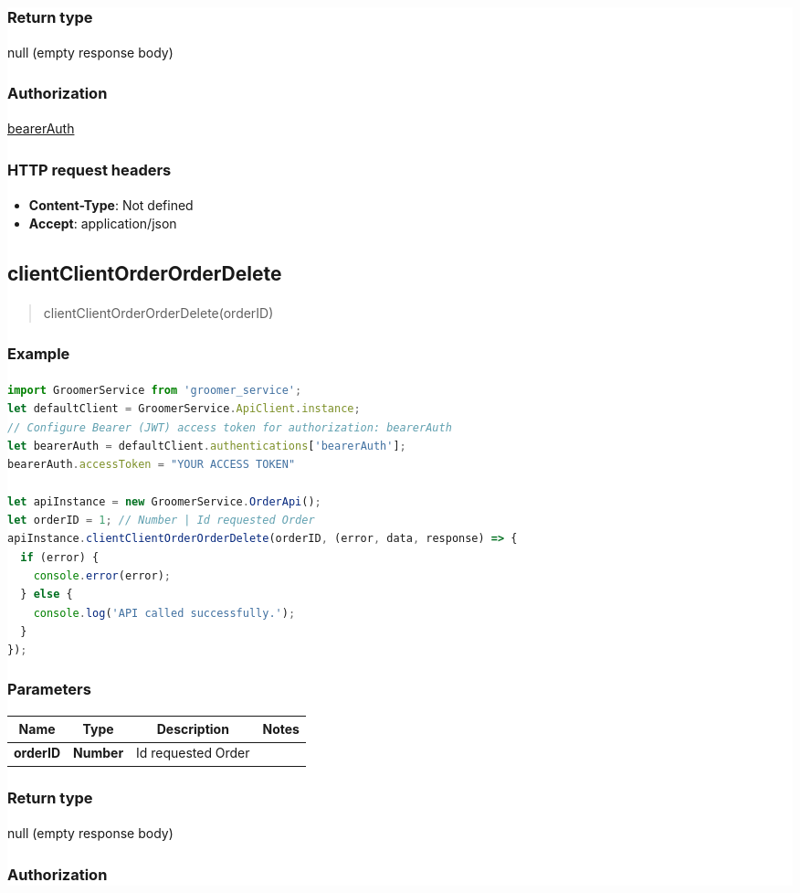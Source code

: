 ### Return type

null (empty response body)

### Authorization

[bearerAuth](../README.md#bearerAuth)

### HTTP request headers

- **Content-Type**: Not defined
- **Accept**: application/json


## clientClientOrderOrderDelete

> clientClientOrderOrderDelete(orderID)





### Example

```javascript
import GroomerService from 'groomer_service';
let defaultClient = GroomerService.ApiClient.instance;
// Configure Bearer (JWT) access token for authorization: bearerAuth
let bearerAuth = defaultClient.authentications['bearerAuth'];
bearerAuth.accessToken = "YOUR ACCESS TOKEN"

let apiInstance = new GroomerService.OrderApi();
let orderID = 1; // Number | Id requested Order
apiInstance.clientClientOrderOrderDelete(orderID, (error, data, response) => {
  if (error) {
    console.error(error);
  } else {
    console.log('API called successfully.');
  }
});
```

### Parameters


Name | Type | Description  | Notes
------------- | ------------- | ------------- | -------------
 **orderID** | **Number**| Id requested Order | 

### Return type

null (empty response body)

### Authorization
